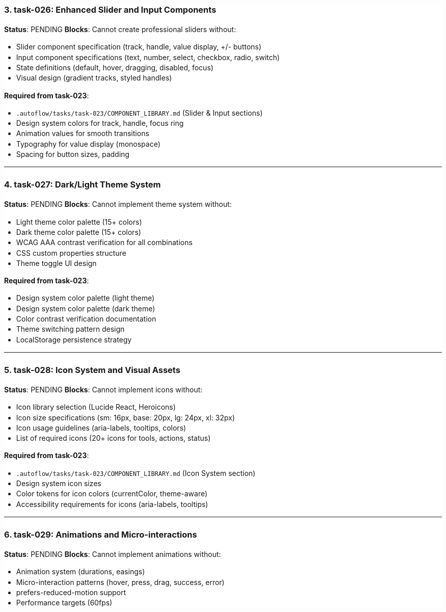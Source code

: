 
### 3. task-026: Enhanced Slider and Input Components
**Status**: PENDING
**Blocks**: Cannot create professional sliders without:
- Slider component specification (track, handle, value display, +/- buttons)
- Input component specifications (text, number, select, checkbox, radio, switch)
- State definitions (default, hover, dragging, disabled, focus)
- Visual design (gradient tracks, styled handles)

**Required from task-023**:
- `.autoflow/tasks/task-023/COMPONENT_LIBRARY.md` (Slider & Input sections)
- Design system colors for track, handle, focus ring
- Animation values for smooth transitions
- Typography for value display (monospace)
- Spacing for button sizes, padding

---

### 4. task-027: Dark/Light Theme System
**Status**: PENDING
**Blocks**: Cannot implement theme system without:
- Light theme color palette (15+ colors)
- Dark theme color palette (15+ colors)
- WCAG AAA contrast verification for all combinations
- CSS custom properties structure
- Theme toggle UI design

**Required from task-023**:
- Design system color palette (light theme)
- Design system color palette (dark theme)
- Color contrast verification documentation
- Theme switching pattern design
- LocalStorage persistence strategy

---

### 5. task-028: Icon System and Visual Assets
**Status**: PENDING
**Blocks**: Cannot implement icons without:
- Icon library selection (Lucide React, Heroicons)
- Icon size specifications (sm: 16px, base: 20px, lg: 24px, xl: 32px)
- Icon usage guidelines (aria-labels, tooltips, colors)
- List of required icons (20+ icons for tools, actions, status)

**Required from task-023**:
- `.autoflow/tasks/task-023/COMPONENT_LIBRARY.md` (Icon System section)
- Design system icon sizes
- Color tokens for icon colors (currentColor, theme-aware)
- Accessibility requirements for icons (aria-labels, tooltips)

---

### 6. task-029: Animations and Micro-interactions
**Status**: PENDING
**Blocks**: Cannot implement animations without:
- Animation system (durations, easings)
- Micro-interaction patterns (hover, press, drag, success, error)
- prefers-reduced-motion support
- Performance targets (60fps)
